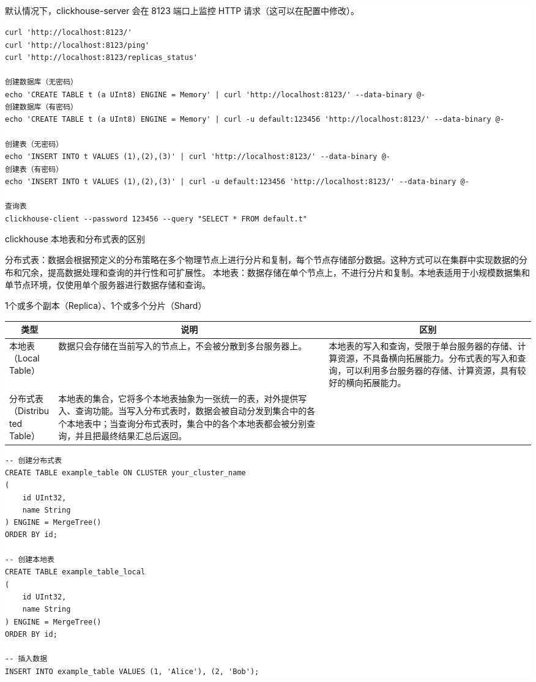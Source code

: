 默认情况下，clickhouse-server 会在 8123 端口上监控 HTTP 请求（这可以在配置中修改）。
```
curl 'http://localhost:8123/'
curl 'http://localhost:8123/ping'
curl 'http://localhost:8123/replicas_status'

创建数据库（无密码）
echo 'CREATE TABLE t (a UInt8) ENGINE = Memory' | curl 'http://localhost:8123/' --data-binary @-
创建数据库（有密码）
echo 'CREATE TABLE t (a UInt8) ENGINE = Memory' | curl -u default:123456 'http://localhost:8123/' --data-binary @-

创建表（无密码）
echo 'INSERT INTO t VALUES (1),(2),(3)' | curl 'http://localhost:8123/' --data-binary @-
创建表（有密码）
echo 'INSERT INTO t VALUES (1),(2),(3)' | curl -u default:123456 'http://localhost:8123/' --data-binary @-

查询表
clickhouse-client --password 123456 --query "SELECT * FROM default.t"
```

clickhouse 本地表和分布式表的区别

分布式表：数据会根据预定义的分布策略在多个物理节点上进行分片和复制，每个节点存储部分数据。这种方式可以在集群中实现数据的分布和冗余，提高数据处理和查询的并行性和可扩展性。 
本地表：数据存储在单个节点上，不进行分片和复制。本地表适用于小规模数据集和单节点环境，仅使用单个服务器进行数据存储和查询。

1个或多个副本（Replica）、1个或多个分片（Shard）

| **类型**                      | **说明**                                                     | **区别**                                                     |
| ----------------------------- | ------------------------------------------------------------ | ------------------------------------------------------------ |
| 本地表（Local Table）         | 数据只会存储在当前写入的节点上，不会被分散到多台服务器上。   | 本地表的写入和查询，受限于单台服务器的存储、计算资源，不具备横向拓展能力。分布式表的写入和查询，可以利用多台服务器的存储、计算资源，具有较好的横向拓展能力。 |
| 分布式表（Distributed Table） | 本地表的集合，它将多个本地表抽象为一张统一的表，对外提供写入、查询功能。当写入分布式表时，数据会被自动分发到集合中的各个本地表中；当查询分布式表时，集合中的各个本地表都会被分别查询，并且把最终结果汇总后返回。 |                                                              |

```
-- 创建分布式表
CREATE TABLE example_table ON CLUSTER your_cluster_name
(
    id UInt32,
    name String
) ENGINE = MergeTree()
ORDER BY id;

-- 创建本地表
CREATE TABLE example_table_local
(
    id UInt32,
    name String
) ENGINE = MergeTree()
ORDER BY id;

-- 插入数据
INSERT INTO example_table VALUES (1, 'Alice'), (2, 'Bob');
```
